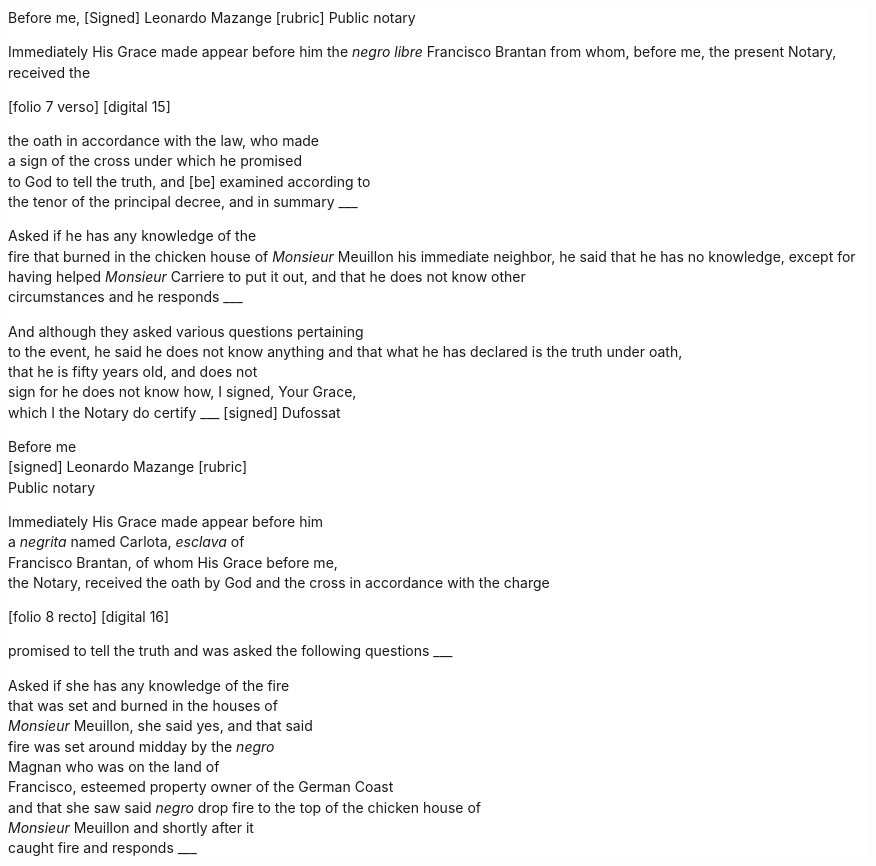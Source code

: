 Before me,
[Signed] Leonardo Mazange [rubric]
Public notary

Immediately His Grace made appear
before him the *negro libre* Francisco Brantan
from whom, before me, the present Notary, received 
the

[folio 7 verso] [digital 15]

the oath in accordance with the law, who made  
a sign of the cross under which he promised  
to God to tell the truth, and [be] examined according to  
the tenor of the principal decree, and in summary ___

Asked if he has any knowledge of the  
fire that burned in the chicken house of *Monsieur* 
Meuillon his immediate neighbor, he said that he has 
no knowledge, except for having helped *Monsieur* 
Carriere to put it out, and that he does not know other  
circumstances and he responds ___

And although they asked various questions pertaining  
to the event, he said he does not know anything and 
that what he has declared is the truth under oath,  
that he is fifty years old, and does not  
sign for he does not know how, I signed, Your Grace,  
which I the Notary do certify ___
[signed] Dufossat

Before me  
[signed] Leonardo Mazange [rubric]  
Public notary

Immediately His Grace made appear before him  
a *negrita* named Carlota, *esclava* of  
Francisco Brantan, of whom His Grace before me,  
the Notary, received the oath by God and the cross in accordance with the charge

[folio 8 recto] [digital 16]

promised to tell the truth and was asked
the following questions ___

Asked if she has any knowledge of the fire  
that was set and burned in the houses of  
*Monsieur* Meuillon, she said yes, and that said  
fire was set around midday by the *negro*  
Magnan who was on the land of  
Francisco, esteemed property owner of the German 
Coast  
and that she saw said *negro* drop fire to the top of the
chicken house of  
*Monsieur* Meuillon and shortly after it  
caught fire and responds ___
